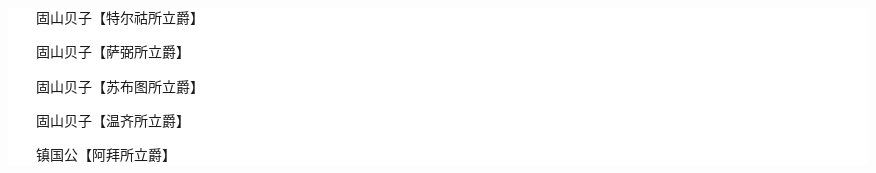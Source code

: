 









　　固山贝子【特尔祜所立爵】















　　固山贝子【萨弼所立爵】















　　固山贝子【苏布图所立爵】















　　固山贝子【温齐所立爵】















　　镇国公【阿拜所立爵】













